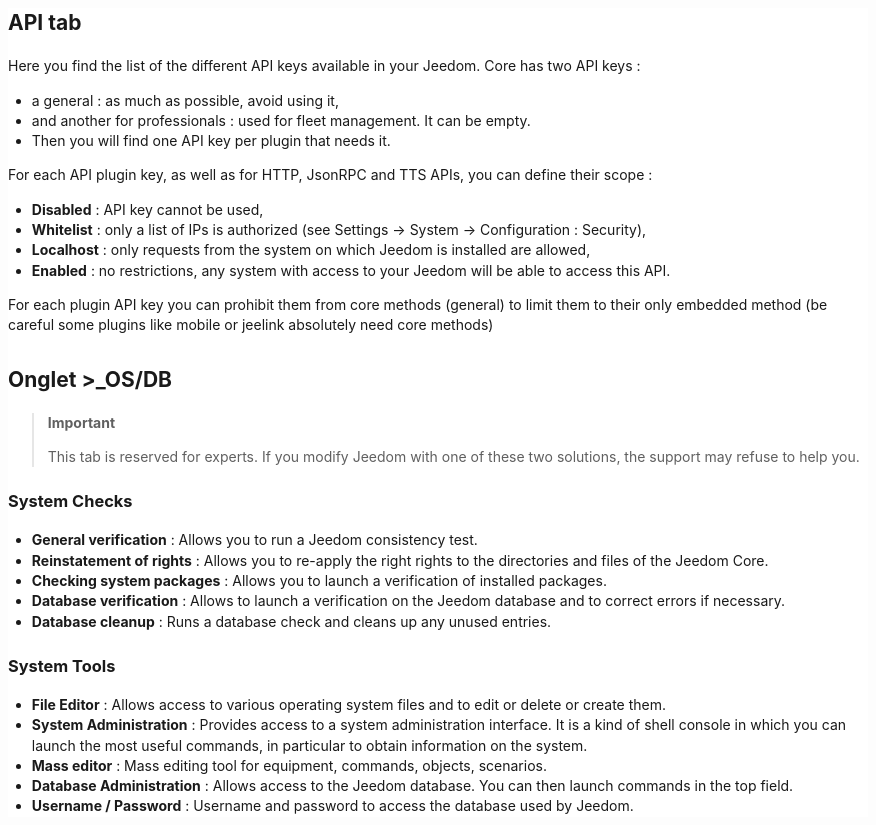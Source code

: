 ## API tab

Here you find the list of the different API keys available in your Jeedom. Core has two API keys :

- a general : as much as possible, avoid using it,
- and another for professionals : used for fleet management. It can be empty.
- Then you will find one API key per plugin that needs it.

For each API plugin key, as well as for HTTP, JsonRPC and TTS APIs, you can define their scope :

- **Disabled** : API key cannot be used,
- **Whitelist** : only a list of IPs is authorized (see Settings → System → Configuration : Security),
- **Localhost** : only requests from the system on which Jeedom is installed are allowed,
- **Enabled** : no restrictions, any system with access to your Jeedom will be able to access this API.

For each plugin API key you can prohibit them from core methods (general) to limit them to their only embedded method (be careful some plugins like mobile or jeelink absolutely need core methods)

## Onglet &gt;\_OS/DB

> **Important**
>
> This tab is reserved for experts.
> If you modify Jeedom with one of these two solutions, the support may refuse to help you.

### System Checks

- **General verification** : Allows you to run a Jeedom consistency test.
- **Reinstatement of rights** : Allows you to re-apply the right rights to the directories and files of the Jeedom Core.
- **Checking system packages** : Allows you to launch a verification of installed packages.
- **Database verification** : Allows to launch a verification on the Jeedom database and to correct errors if necessary.
- **Database cleanup** : Runs a database check and cleans up any unused entries.


### System Tools

- **File Editor** : Allows access to various operating system files and to edit or delete or create them.
- **System Administration** : Provides access to a system administration interface. It is a kind of shell console in which you can launch the most useful commands, in particular to obtain information on the system.
- **Mass editor** : Mass editing tool for equipment, commands, objects, scenarios.
- **Database Administration** : Allows access to the Jeedom database. You can then launch commands in the top field.
- **Username / Password** : Username and password to access the database used by Jeedom.
